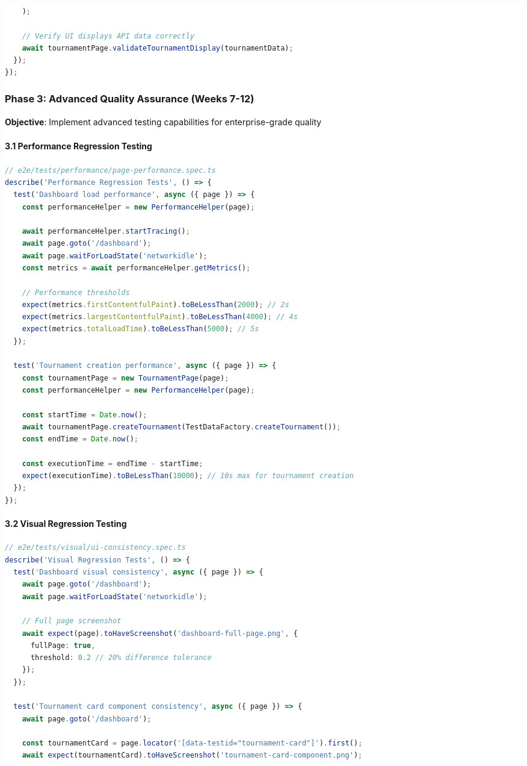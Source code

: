 ```typescript
    );
    
    // Verify UI displays API data correctly
    await tournamentPage.validateTournamentDisplay(tournamentData);
  });
});
```

### Phase 3: Advanced Quality Assurance (Weeks 7-12)
**Objective**: Implement advanced testing capabilities for enterprise-grade quality

#### 3.1 Performance Regression Testing
```typescript
// e2e/tests/performance/page-performance.spec.ts
describe('Performance Regression Tests', () => {
  test('Dashboard load performance', async ({ page }) => {
    const performanceHelper = new PerformanceHelper(page);
    
    await performanceHelper.startTracing();
    await page.goto('/dashboard');
    await page.waitForLoadState('networkidle');
    const metrics = await performanceHelper.getMetrics();
    
    // Performance thresholds
    expect(metrics.firstContentfulPaint).toBeLessThan(2000); // 2s
    expect(metrics.largestContentfulPaint).toBeLessThan(4000); // 4s
    expect(metrics.totalLoadTime).toBeLessThan(5000); // 5s
  });

  test('Tournament creation performance', async ({ page }) => {
    const tournamentPage = new TournamentPage(page);
    const performanceHelper = new PerformanceHelper(page);
    
    const startTime = Date.now();
    await tournamentPage.createTournament(TestDataFactory.createTournament());
    const endTime = Date.now();
    
    const executionTime = endTime - startTime;
    expect(executionTime).toBeLessThan(10000); // 10s max for tournament creation
  });
});
```

#### 3.2 Visual Regression Testing
```typescript
// e2e/tests/visual/ui-consistency.spec.ts
describe('Visual Regression Tests', () => {
  test('Dashboard visual consistency', async ({ page }) => {
    await page.goto('/dashboard');
    await page.waitForLoadState('networkidle');
    
    // Full page screenshot
    await expect(page).toHaveScreenshot('dashboard-full-page.png', {
      fullPage: true,
      threshold: 0.2 // 20% difference tolerance
    });
  });

  test('Tournament card component consistency', async ({ page }) => {
    await page.goto('/dashboard');
    
    const tournamentCard = page.locator('[data-testid="tournament-card"]').first();
    await expect(tournamentCard).toHaveScreenshot('tournament-card-component.png');
```